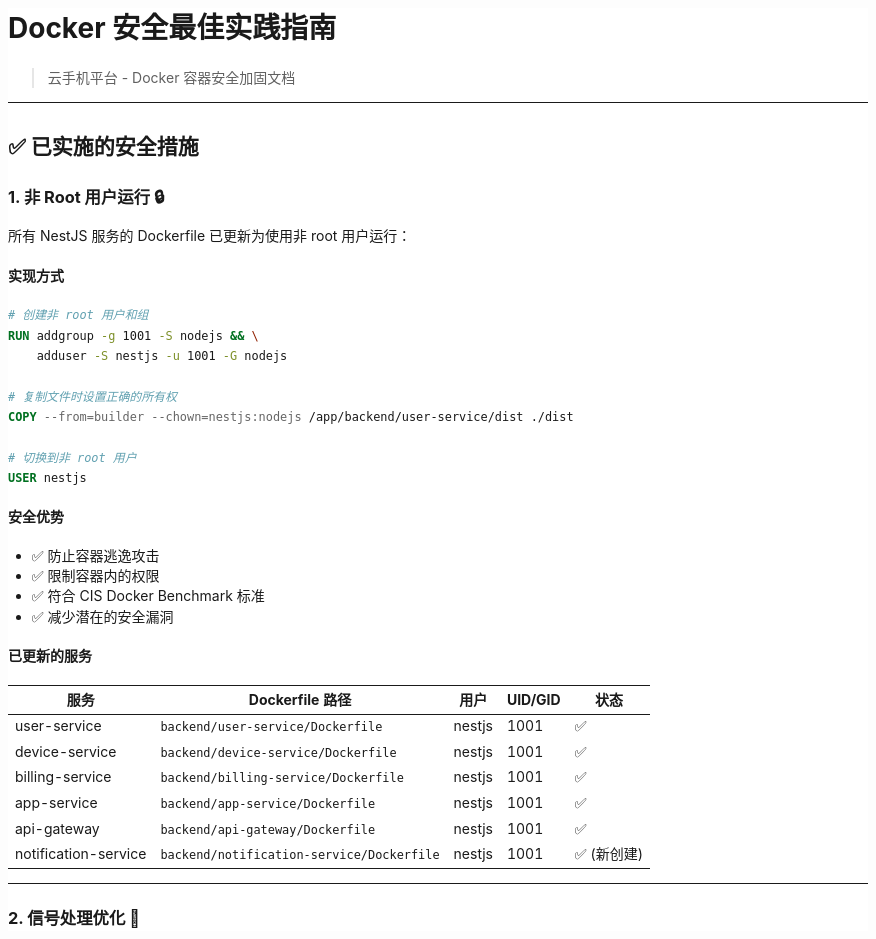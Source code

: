 # Docker 安全最佳实践指南

> 云手机平台 - Docker 容器安全加固文档

---

## ✅ 已实施的安全措施

### 1. **非 Root 用户运行** 🔒

所有 NestJS 服务的 Dockerfile 已更新为使用非 root 用户运行：

#### 实现方式

```dockerfile
# 创建非 root 用户和组
RUN addgroup -g 1001 -S nodejs && \
    adduser -S nestjs -u 1001 -G nodejs

# 复制文件时设置正确的所有权
COPY --from=builder --chown=nestjs:nodejs /app/backend/user-service/dist ./dist

# 切换到非 root 用户
USER nestjs
```

#### 安全优势

- ✅ 防止容器逃逸攻击
- ✅ 限制容器内的权限
- ✅ 符合 CIS Docker Benchmark 标准
- ✅ 减少潜在的安全漏洞

#### 已更新的服务

| 服务 | Dockerfile 路径 | 用户 | UID/GID | 状态 |
|------|----------------|------|---------|------|
| user-service | `backend/user-service/Dockerfile` | nestjs | 1001 | ✅ |
| device-service | `backend/device-service/Dockerfile` | nestjs | 1001 | ✅ |
| billing-service | `backend/billing-service/Dockerfile` | nestjs | 1001 | ✅ |
| app-service | `backend/app-service/Dockerfile` | nestjs | 1001 | ✅ |
| api-gateway | `backend/api-gateway/Dockerfile` | nestjs | 1001 | ✅ |
| notification-service | `backend/notification-service/Dockerfile` | nestjs | 1001 | ✅ (新创建) |

---

### 2. **信号处理优化** 📡
